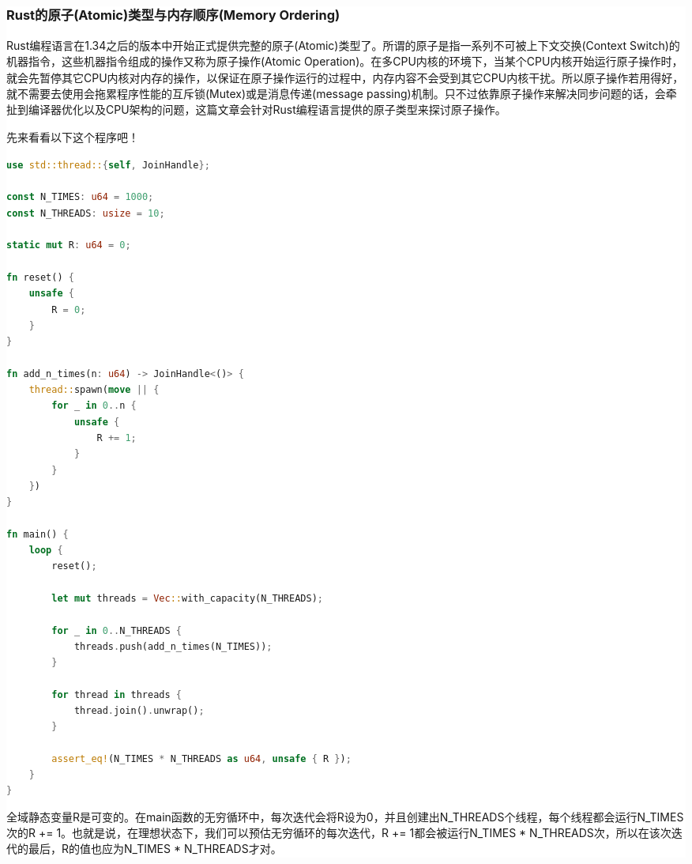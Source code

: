 ### Rust的原子(Atomic)类型与内存顺序(Memory Ordering)

Rust编程语言在1.34之后的版本中开始正式提供完整的原子(Atomic)类型了。所谓的原子是指一系列不可被上下文交换(Context Switch)的机器指令，这些机器指令组成的操作又称为原子操作(Atomic Operation)。在多CPU内核的环境下，当某个CPU内核开始运行原子操作时，就会先暂停其它CPU内核对内存的操作，以保证在原子操作运行的过程中，内存内容不会受到其它CPU内核干扰。所以原子操作若用得好，就不需要去使用会拖累程序性能的互斥锁(Mutex)或是消息传递(message passing)机制。只不过依靠原子操作来解决同步问题的话，会牵扯到编译器优化以及CPU架构的问题，这篇文章会针对Rust编程语言提供的原子类型来探讨原子操作。

先来看看以下这个程序吧！
```rust
use std::thread::{self, JoinHandle};
 
const N_TIMES: u64 = 1000;
const N_THREADS: usize = 10;
 
static mut R: u64 = 0;
 
fn reset() {
    unsafe {
        R = 0;
    }
}
 
fn add_n_times(n: u64) -> JoinHandle<()> {
    thread::spawn(move || {
        for _ in 0..n {
            unsafe {
                R += 1;
            }
        }
    })
}
 
fn main() {
    loop {
        reset();
 
        let mut threads = Vec::with_capacity(N_THREADS);
 
        for _ in 0..N_THREADS {
            threads.push(add_n_times(N_TIMES));
        }
 
        for thread in threads {
            thread.join().unwrap();
        }
 
        assert_eq!(N_TIMES * N_THREADS as u64, unsafe { R });
    }
}
```
全域静态变量R是可变的。在main函数的无穷循环中，每次迭代会将R设为0，并且创建出N_THREADS个线程，每个线程都会运行N_TIMES次的R += 1。也就是说，在理想状态下，我们可以预估无穷循环的每次迭代，R += 1都会被运行N_TIMES * N_THREADS次，所以在该次迭代的最后，R的值也应为N_TIMES * N_THREADS才对。
